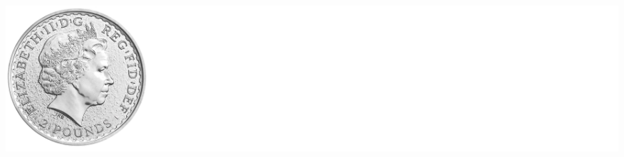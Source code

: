   <img src="https://github.com/riccardoscheda/AnomalousDiffusion/blob/master/docs/images/coin.png" width = "200" >